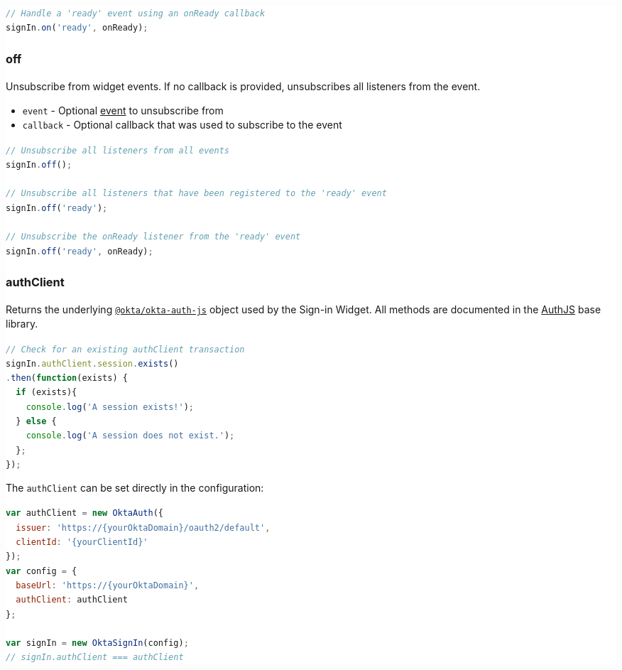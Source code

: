 ```javascript
// Handle a 'ready' event using an onReady callback
signIn.on('ready', onReady);
```

### off

Unsubscribe from widget events. If no callback is provided, unsubscribes all listeners from the event.

- `event` - Optional [event](#events) to unsubscribe from
- `callback` - Optional callback that was used to subscribe to the event

```javascript
// Unsubscribe all listeners from all events
signIn.off();

// Unsubscribe all listeners that have been registered to the 'ready' event
signIn.off('ready');

// Unsubscribe the onReady listener from the 'ready' event
signIn.off('ready', onReady);
```

### authClient

Returns the underlying [`@okta/okta-auth-js`](https://github.com/okta/okta-auth-js) object used by the Sign-in Widget. All methods are documented in the [AuthJS](https://github.com/okta/okta-auth-js#api-reference) base library.

```javascript
// Check for an existing authClient transaction
signIn.authClient.session.exists()
.then(function(exists) {
  if (exists){
    console.log('A session exists!');
  } else {
    console.log('A session does not exist.');
  };
});
```

The `authClient` can be set directly in the configuration:

```javascript
var authClient = new OktaAuth({
  issuer: 'https://{yourOktaDomain}/oauth2/default',
  clientId: '{yourClientId}'
});
var config = {
  baseUrl: 'https://{yourOktaDomain}',
  authClient: authClient
};

var signIn = new OktaSignIn(config);
// signIn.authClient === authClient
```
